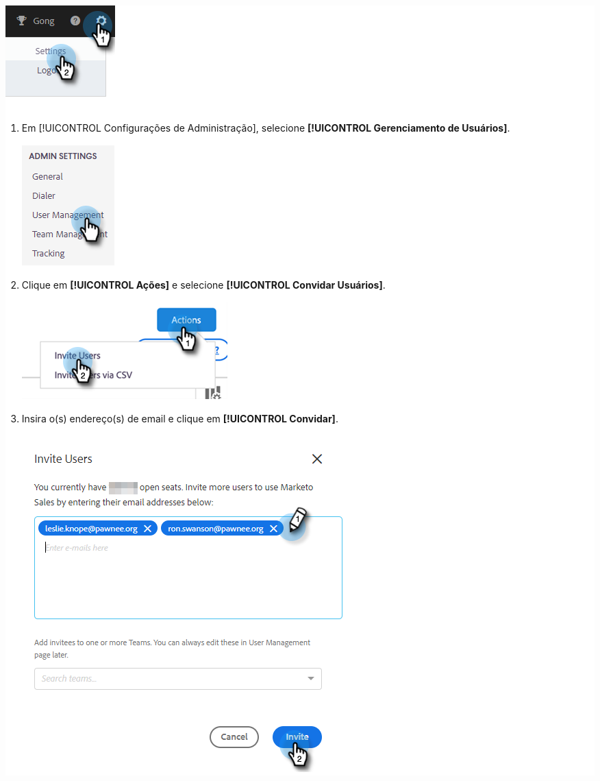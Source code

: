    ![](assets/msi-actions-admin-guide-14.png)

1. Em [!UICONTROL Configurações de Administração], selecione **[!UICONTROL Gerenciamento de Usuários]**.

   ![](assets/msi-actions-admin-guide-15.png)

1. Clique em **[!UICONTROL Ações]** e selecione **[!UICONTROL Convidar Usuários]**.

   ![](assets/msi-actions-admin-guide-16.png)

1. Insira o(s) endereço(s) de email e clique em **[!UICONTROL Convidar]**.

   ![](assets/msi-actions-admin-guide-17.png)
